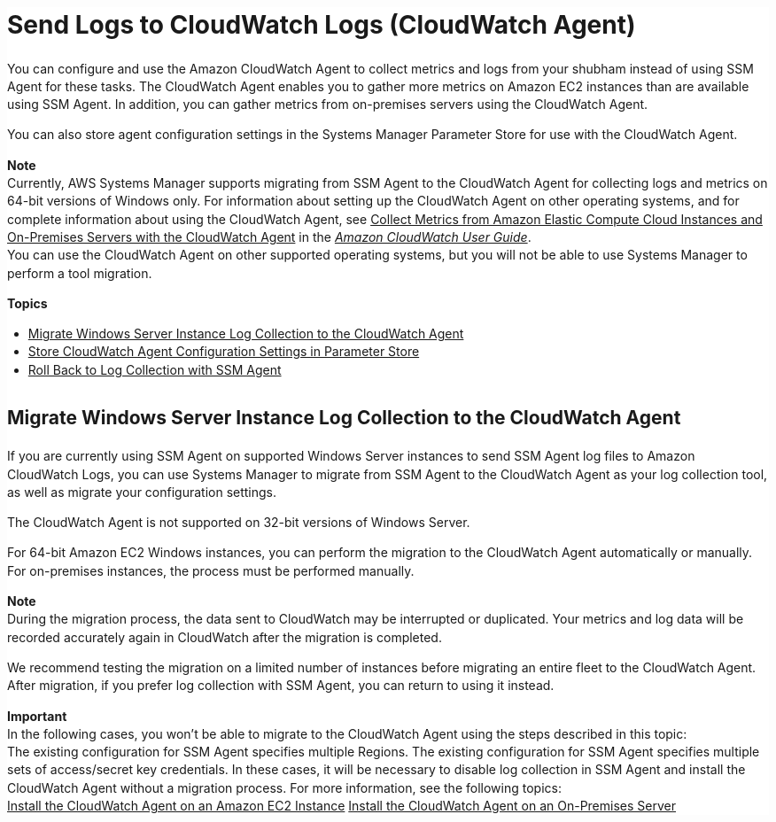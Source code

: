 # Send Logs to CloudWatch Logs \(CloudWatch Agent\)<a name="monitoring-cloudwatch-agent"></a>

You can configure and use the Amazon CloudWatch Agent to collect metrics and logs from your shubham instead of using SSM Agent for these tasks\. The CloudWatch Agent enables you to gather more metrics on Amazon EC2 instances than are available using SSM Agent\. In addition, you can gather metrics from on\-premises servers using the CloudWatch Agent\. 

You can also store agent configuration settings in the Systems Manager Parameter Store for use with the CloudWatch Agent\.

**Note**  
Currently, AWS Systems Manager supports migrating from SSM Agent to the CloudWatch Agent for collecting logs and metrics on 64\-bit versions of Windows only\. For information about setting up the CloudWatch Agent on other operating systems, and for complete information about using the CloudWatch Agent, see [Collect Metrics from Amazon Elastic Compute Cloud Instances and On\-Premises Servers with the CloudWatch Agent](https://docs.aws.amazon.com/AmazonCloudWatch/latest/monitoring/Install-CloudWatch-Agent.html) in the *[Amazon CloudWatch User Guide](https://docs.aws.amazon.com/AmazonCloudWatch/latest/monitoring/)*\.  
You can use the CloudWatch Agent on other supported operating systems, but you will not be able to use Systems Manager to perform a tool migration\. 

**Topics**
+ [Migrate Windows Server Instance Log Collection to the CloudWatch Agent](#monitoring-cloudwatch-agent-migrate)
+ [Store CloudWatch Agent Configuration Settings in Parameter Store](#monitoring-cloudwatch-agent-store-config)
+ [Roll Back to Log Collection with SSM Agent](#monitoring-cloudwatch-agent-roll-back)

## Migrate Windows Server Instance Log Collection to the CloudWatch Agent<a name="monitoring-cloudwatch-agent-migrate"></a>

If you are currently using SSM Agent on supported Windows Server instances to send SSM Agent log files to Amazon CloudWatch Logs, you can use Systems Manager to migrate from SSM Agent to the CloudWatch Agent as your log collection tool, as well as migrate your configuration settings\.

The CloudWatch Agent is not supported on 32\-bit versions of Windows Server\.

For 64\-bit Amazon EC2 Windows instances, you can perform the migration to the CloudWatch Agent automatically or manually\. For on\-premises instances, the process must be performed manually\. 

**Note**  
During the migration process, the data sent to CloudWatch may be interrupted or duplicated\. Your metrics and log data will be recorded accurately again in CloudWatch after the migration is completed\.

We recommend testing the migration on a limited number of instances before migrating an entire fleet to the CloudWatch Agent\. After migration, if you prefer log collection with SSM Agent, you can return to using it instead\. 

**Important**  
In the following cases, you won’t be able to migrate to the CloudWatch Agent using the steps described in this topic:  
The existing configuration for SSM Agent specifies multiple Regions\.
The existing configuration for SSM Agent specifies multiple sets of access/secret key credentials\.
In these cases, it will be necessary to disable log collection in SSM Agent and install the CloudWatch Agent without a migration process\. For more information, see the following topics:  
[Install the CloudWatch Agent on an Amazon EC2 Instance](https://docs.aws.amazon.com/AmazonCloudWatch/latest/monitoring/install-CloudWatch-Agent-on-EC2-Instance.html)
[Install the CloudWatch Agent on an On\-Premises Server](https://docs.aws.amazon.com/AmazonCloudWatch/latest/monitoring/install-CloudWatch-Agent-on-premise.html)
